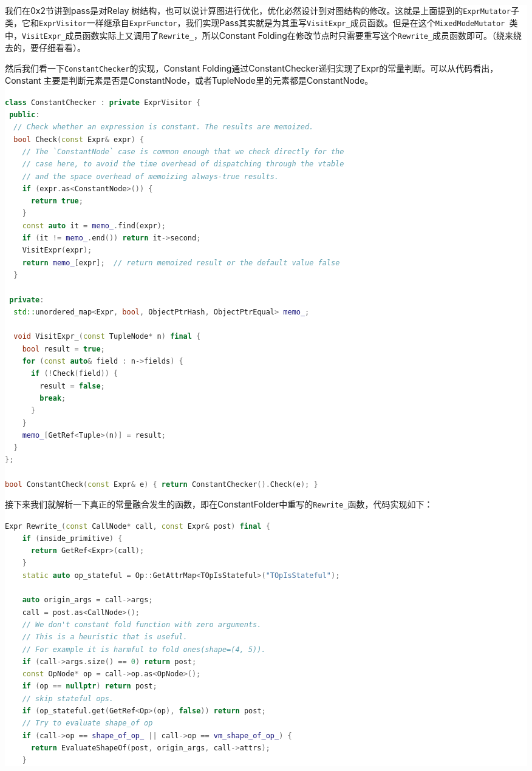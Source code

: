 我们在0x2节讲到pass是对Relay 树结构，也可以说计算图进行优化，优化必然设计到对图结构的修改。这就是上面提到的`ExprMutator`子类，它和`ExprVisitor`一样继承自`ExprFunctor`，我们实现Pass其实就是为其重写`VisitExpr_`成员函数。但是在这个`MixedModeMutator `类中，`VisitExpr_`成员函数实际上又调用了`Rewrite_`，所以Constant Folding在修改节点时只需要重写这个`Rewrite_`成员函数即可。（绕来绕去的，要仔细看看）。

然后我们看一下`ConstantChecker`的实现，Constant Folding通过ConstantChecker递归实现了Expr的常量判断。可以从代码看出，Constant 主要是判断元素是否是ConstantNode，或者TupleNode里的元素都是ConstantNode。

```cpp
class ConstantChecker : private ExprVisitor {
 public:
  // Check whether an expression is constant. The results are memoized.
  bool Check(const Expr& expr) {
    // The `ConstantNode` case is common enough that we check directly for the
    // case here, to avoid the time overhead of dispatching through the vtable
    // and the space overhead of memoizing always-true results.
    if (expr.as<ConstantNode>()) {
      return true;
    }
    const auto it = memo_.find(expr);
    if (it != memo_.end()) return it->second;
    VisitExpr(expr);
    return memo_[expr];  // return memoized result or the default value false
  }

 private:
  std::unordered_map<Expr, bool, ObjectPtrHash, ObjectPtrEqual> memo_;

  void VisitExpr_(const TupleNode* n) final {
    bool result = true;
    for (const auto& field : n->fields) {
      if (!Check(field)) {
        result = false;
        break;
      }
    }
    memo_[GetRef<Tuple>(n)] = result;
  }
};

bool ConstantCheck(const Expr& e) { return ConstantChecker().Check(e); }
```

接下来我们就解析一下真正的常量融合发生的函数，即在ConstantFolder中重写的`Rewrite_`函数，代码实现如下：

```cpp
Expr Rewrite_(const CallNode* call, const Expr& post) final {
    if (inside_primitive) {
      return GetRef<Expr>(call);
    }
    static auto op_stateful = Op::GetAttrMap<TOpIsStateful>("TOpIsStateful");

    auto origin_args = call->args;
    call = post.as<CallNode>();
    // We don't constant fold function with zero arguments.
    // This is a heuristic that is useful.
    // For example it is harmful to fold ones(shape=(4, 5)).
    if (call->args.size() == 0) return post;
    const OpNode* op = call->op.as<OpNode>();
    if (op == nullptr) return post;
    // skip stateful ops.
    if (op_stateful.get(GetRef<Op>(op), false)) return post;
    // Try to evaluate shape_of op
    if (call->op == shape_of_op_ || call->op == vm_shape_of_op_) {
      return EvaluateShapeOf(post, origin_args, call->attrs);
    }

```
